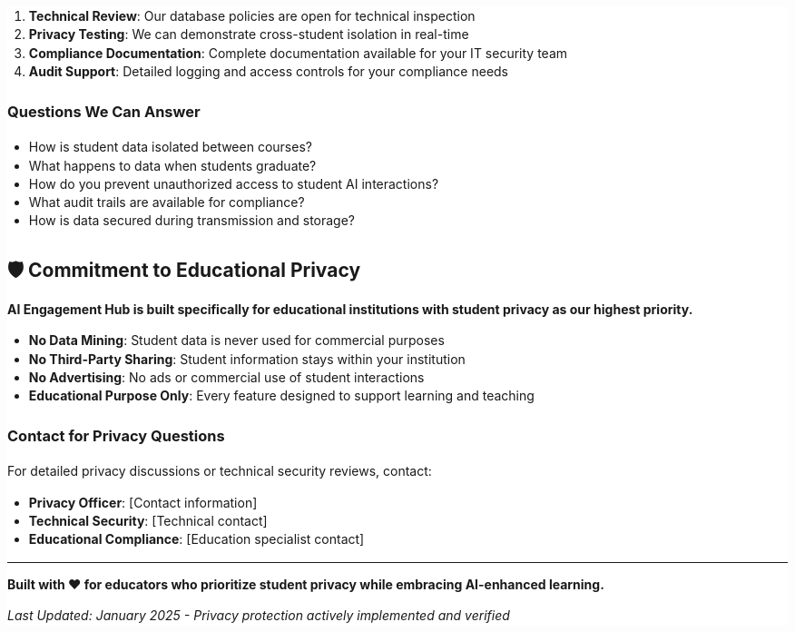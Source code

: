 1. **Technical Review**: Our database policies are open for technical inspection
2. **Privacy Testing**: We can demonstrate cross-student isolation in real-time
3. **Compliance Documentation**: Complete documentation available for your IT security team
4. **Audit Support**: Detailed logging and access controls for your compliance needs

### Questions We Can Answer
- How is student data isolated between courses?
- What happens to data when students graduate?
- How do you prevent unauthorized access to student AI interactions?
- What audit trails are available for compliance?
- How is data secured during transmission and storage?

## 🛡️ Commitment to Educational Privacy

**AI Engagement Hub is built specifically for educational institutions with student privacy as our highest priority.**

- **No Data Mining**: Student data is never used for commercial purposes
- **No Third-Party Sharing**: Student information stays within your institution
- **No Advertising**: No ads or commercial use of student interactions
- **Educational Purpose Only**: Every feature designed to support learning and teaching

### Contact for Privacy Questions

For detailed privacy discussions or technical security reviews, contact:
- **Privacy Officer**: [Contact information]
- **Technical Security**: [Technical contact]
- **Educational Compliance**: [Education specialist contact]

---

**Built with ❤️ for educators who prioritize student privacy while embracing AI-enhanced learning.**

*Last Updated: January 2025 - Privacy protection actively implemented and verified*